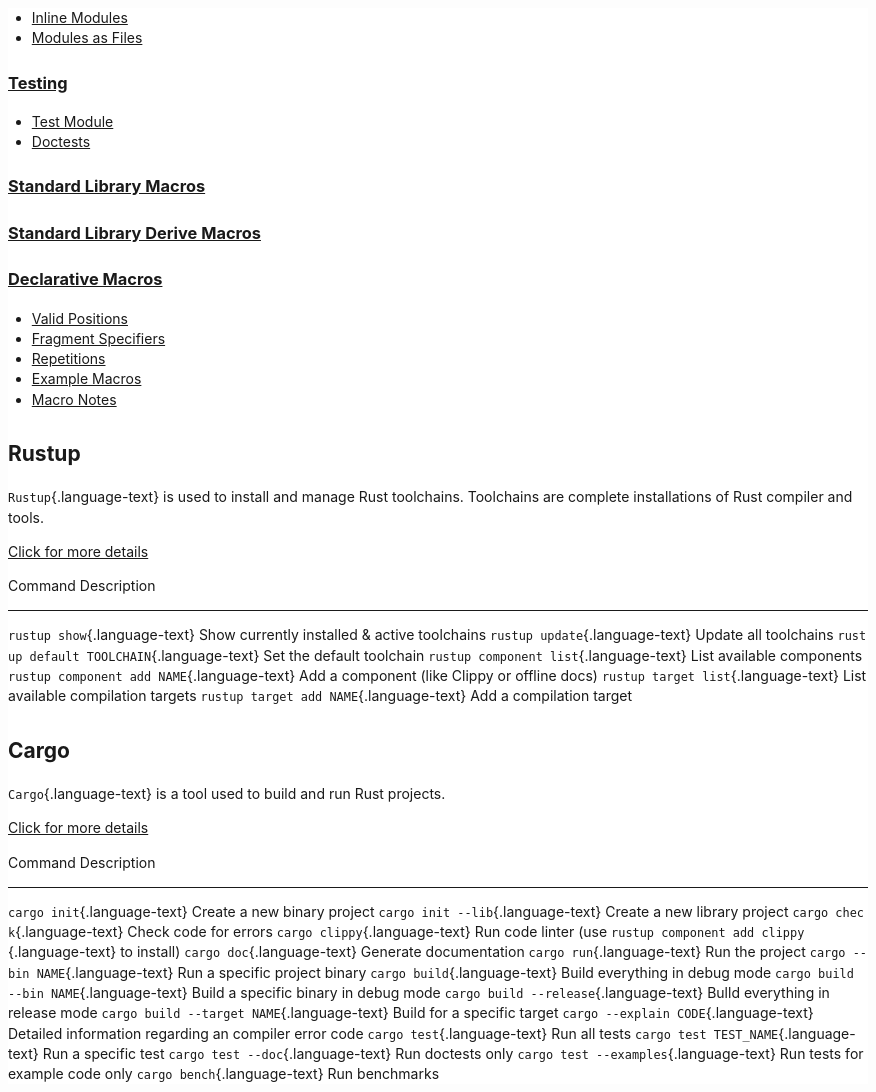 -   [Inline Modules](#inline-modules)
-   [Modules as Files](#modules-as-files)

### [Testing](#testing)

-   [Test Module](#test-module)
-   [Doctests](#doctests)

### [Standard Library Macros](#standard-library-macros)

### [Standard Library Derive Macros](#standard-library-derive-macros)

### [Declarative Macros](#declarative-macros)

-   [Valid Positions](#valid-positions)
-   [Fragment Specifiers](#fragment-specifiers)
-   [Repetitions](#repetitions)
-   [Example Macros](#example-macros)
-   [Macro Notes](#macro-notes)

Rustup
------

`Rustup`{.language-text} is used to install and manage Rust toolchains.
Toolchains are complete installations of Rust compiler and tools.

[Click for more details](https://rust-lang.github.io/rustup/)

  Command                                       Description
  --------------------------------------------- -----------------------------------------------
  `rustup show`{.language-text}                 Show currently installed & active toolchains
  `rustup update`{.language-text}               Update all toolchains
  `rustup default TOOLCHAIN`{.language-text}    Set the default toolchain
  `rustup component list`{.language-text}       List available components
  `rustup component add NAME`{.language-text}   Add a component (like Clippy or offline docs)
  `rustup target list`{.language-text}          List available compilation targets
  `rustup target add NAME`{.language-text}      Add a compilation target

Cargo
-----

`Cargo`{.language-text} is a tool used to build and run Rust projects.

[Click for more details](https://doc.rust-lang.org/cargo/index.html)

  Command                                       Description
  --------------------------------------------- --------------------------------------------------------------------------------
  `cargo init`{.language-text}                  Create a new binary project
  `cargo init --lib`{.language-text}            Create a new library project
  `cargo check`{.language-text}                 Check code for errors
  `cargo clippy`{.language-text}                Run code linter (use `rustup component add clippy`{.language-text} to install)
  `cargo doc`{.language-text}                   Generate documentation
  `cargo run`{.language-text}                   Run the project
  `cargo --bin NAME`{.language-text}            Run a specific project binary
  `cargo build`{.language-text}                 Build everything in debug mode
  `cargo build --bin NAME`{.language-text}      Build a specific binary in debug mode
  `cargo build --release`{.language-text}       Bulld everything in release mode
  `cargo build --target NAME`{.language-text}   Build for a specific target
  `cargo --explain CODE`{.language-text}        Detailed information regarding an compiler error code
  `cargo test`{.language-text}                  Run all tests
  `cargo test TEST_NAME`{.language-text}        Run a specific test
  `cargo test --doc`{.language-text}            Run doctests only
  `cargo test --examples`{.language-text}       Run tests for example code only
  `cargo bench`{.language-text}                 Run benchmarks